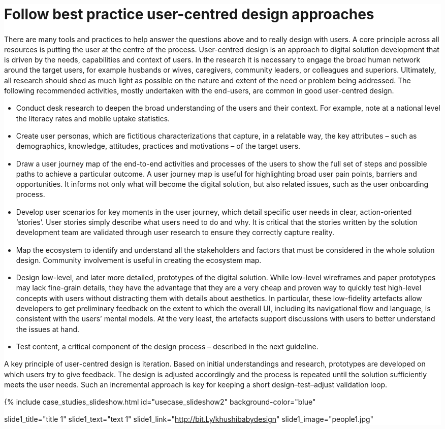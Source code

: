 
# Follow best practice user-centred design approaches
 
There are many tools and practices to help answer the questions above and to really design with users. A core principle across all resources is putting the user at the centre of the process. User-centred design is an approach to digital solution development that is driven by the needs, capabilities and context of users. In the research it is necessary to engage the broad human network around the target users, for example husbands or wives, caregivers, community leaders, or colleagues and superiors. Ultimately, all research should shed as much light as possible on the nature and extent of the need or problem being addressed.
The following recommended activities, mostly undertaken with the end-users, are common in good user-centred design.

- Conduct desk research to deepen the broad understanding of the users and their context. For example, note at a national level the literacy rates and mobile uptake statistics.

- Create user personas, which are fictitious characterizations that capture, in a relatable way, the key attributes – such as demographics, knowledge, attitudes, practices and motivations – of the target users.

- Draw a user journey map of the end-to-end activities and processes of the users to show the full set of steps and possible paths to achieve a particular outcome. A user journey map is useful for highlighting broad user pain points, barriers and opportunities. It informs not only what will become the digital solution, but also related issues, such as the user onboarding process.
 
- Develop user scenarios for key moments in the user journey, which detail specific user needs in clear, action-oriented ‘stories’. User stories simply describe what users need to do and why. It is critical that the stories written by the solution development team are validated through user research to ensure they correctly capture reality.

- Map the ecosystem to identify and understand all the stakeholders and factors that must be considered in the whole solution design. Community involvement is useful in creating the ecosystem map.

- Design low-level, and later more detailed, prototypes of the digital solution. While low-level wireframes and paper prototypes may lack fine-grain details, they have the advantage that they are a very cheap and proven way to quickly test high-level concepts with users without distracting them with details about aesthetics. In particular, these low-fidelity artefacts allow developers to get preliminary feedback on the extent to which the overall UI, including its navigational flow and language, is consistent with the users’ mental models. At the very least, the artefacts support discussions with users to better understand the issues at hand.

- Test content, a critical component of the design process – described in the next guideline.

A key principle of user-centred design is iteration. Based on initial understandings and research, prototypes are developed on which users try to give feedback. The design is adjusted accordingly and the process is repeated until the solution sufficiently meets the user needs. Such an incremental approach is key for keeping a short design–test–adjust validation loop.

{% include case_studies_slideshow.html
id="usecase_slideshow2"
background-color="blue"

slide1_title="title 1"
slide1_text="text 1"
slide1_link="http://bit.Ly/khushibabydesign"
slide1_image="people1.jpg"
